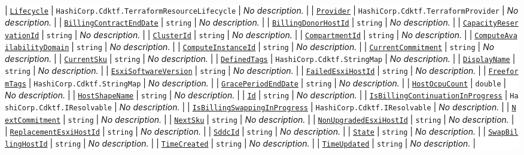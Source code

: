 | <code><a href="#rhizo-co-terraform-provider-oci.dataOciOcvpEsxiHost.DataOciOcvpEsxiHost.property.lifecycle">Lifecycle</a></code> | <code>HashiCorp.Cdktf.TerraformResourceLifecycle</code> | *No description.* |
| <code><a href="#rhizo-co-terraform-provider-oci.dataOciOcvpEsxiHost.DataOciOcvpEsxiHost.property.provider">Provider</a></code> | <code>HashiCorp.Cdktf.TerraformProvider</code> | *No description.* |
| <code><a href="#rhizo-co-terraform-provider-oci.dataOciOcvpEsxiHost.DataOciOcvpEsxiHost.property.billingContractEndDate">BillingContractEndDate</a></code> | <code>string</code> | *No description.* |
| <code><a href="#rhizo-co-terraform-provider-oci.dataOciOcvpEsxiHost.DataOciOcvpEsxiHost.property.billingDonorHostId">BillingDonorHostId</a></code> | <code>string</code> | *No description.* |
| <code><a href="#rhizo-co-terraform-provider-oci.dataOciOcvpEsxiHost.DataOciOcvpEsxiHost.property.capacityReservationId">CapacityReservationId</a></code> | <code>string</code> | *No description.* |
| <code><a href="#rhizo-co-terraform-provider-oci.dataOciOcvpEsxiHost.DataOciOcvpEsxiHost.property.clusterId">ClusterId</a></code> | <code>string</code> | *No description.* |
| <code><a href="#rhizo-co-terraform-provider-oci.dataOciOcvpEsxiHost.DataOciOcvpEsxiHost.property.compartmentId">CompartmentId</a></code> | <code>string</code> | *No description.* |
| <code><a href="#rhizo-co-terraform-provider-oci.dataOciOcvpEsxiHost.DataOciOcvpEsxiHost.property.computeAvailabilityDomain">ComputeAvailabilityDomain</a></code> | <code>string</code> | *No description.* |
| <code><a href="#rhizo-co-terraform-provider-oci.dataOciOcvpEsxiHost.DataOciOcvpEsxiHost.property.computeInstanceId">ComputeInstanceId</a></code> | <code>string</code> | *No description.* |
| <code><a href="#rhizo-co-terraform-provider-oci.dataOciOcvpEsxiHost.DataOciOcvpEsxiHost.property.currentCommitment">CurrentCommitment</a></code> | <code>string</code> | *No description.* |
| <code><a href="#rhizo-co-terraform-provider-oci.dataOciOcvpEsxiHost.DataOciOcvpEsxiHost.property.currentSku">CurrentSku</a></code> | <code>string</code> | *No description.* |
| <code><a href="#rhizo-co-terraform-provider-oci.dataOciOcvpEsxiHost.DataOciOcvpEsxiHost.property.definedTags">DefinedTags</a></code> | <code>HashiCorp.Cdktf.StringMap</code> | *No description.* |
| <code><a href="#rhizo-co-terraform-provider-oci.dataOciOcvpEsxiHost.DataOciOcvpEsxiHost.property.displayName">DisplayName</a></code> | <code>string</code> | *No description.* |
| <code><a href="#rhizo-co-terraform-provider-oci.dataOciOcvpEsxiHost.DataOciOcvpEsxiHost.property.esxiSoftwareVersion">EsxiSoftwareVersion</a></code> | <code>string</code> | *No description.* |
| <code><a href="#rhizo-co-terraform-provider-oci.dataOciOcvpEsxiHost.DataOciOcvpEsxiHost.property.failedEsxiHostId">FailedEsxiHostId</a></code> | <code>string</code> | *No description.* |
| <code><a href="#rhizo-co-terraform-provider-oci.dataOciOcvpEsxiHost.DataOciOcvpEsxiHost.property.freeformTags">FreeformTags</a></code> | <code>HashiCorp.Cdktf.StringMap</code> | *No description.* |
| <code><a href="#rhizo-co-terraform-provider-oci.dataOciOcvpEsxiHost.DataOciOcvpEsxiHost.property.gracePeriodEndDate">GracePeriodEndDate</a></code> | <code>string</code> | *No description.* |
| <code><a href="#rhizo-co-terraform-provider-oci.dataOciOcvpEsxiHost.DataOciOcvpEsxiHost.property.hostOcpuCount">HostOcpuCount</a></code> | <code>double</code> | *No description.* |
| <code><a href="#rhizo-co-terraform-provider-oci.dataOciOcvpEsxiHost.DataOciOcvpEsxiHost.property.hostShapeName">HostShapeName</a></code> | <code>string</code> | *No description.* |
| <code><a href="#rhizo-co-terraform-provider-oci.dataOciOcvpEsxiHost.DataOciOcvpEsxiHost.property.id">Id</a></code> | <code>string</code> | *No description.* |
| <code><a href="#rhizo-co-terraform-provider-oci.dataOciOcvpEsxiHost.DataOciOcvpEsxiHost.property.isBillingContinuationInProgress">IsBillingContinuationInProgress</a></code> | <code>HashiCorp.Cdktf.IResolvable</code> | *No description.* |
| <code><a href="#rhizo-co-terraform-provider-oci.dataOciOcvpEsxiHost.DataOciOcvpEsxiHost.property.isBillingSwappingInProgress">IsBillingSwappingInProgress</a></code> | <code>HashiCorp.Cdktf.IResolvable</code> | *No description.* |
| <code><a href="#rhizo-co-terraform-provider-oci.dataOciOcvpEsxiHost.DataOciOcvpEsxiHost.property.nextCommitment">NextCommitment</a></code> | <code>string</code> | *No description.* |
| <code><a href="#rhizo-co-terraform-provider-oci.dataOciOcvpEsxiHost.DataOciOcvpEsxiHost.property.nextSku">NextSku</a></code> | <code>string</code> | *No description.* |
| <code><a href="#rhizo-co-terraform-provider-oci.dataOciOcvpEsxiHost.DataOciOcvpEsxiHost.property.nonUpgradedEsxiHostId">NonUpgradedEsxiHostId</a></code> | <code>string</code> | *No description.* |
| <code><a href="#rhizo-co-terraform-provider-oci.dataOciOcvpEsxiHost.DataOciOcvpEsxiHost.property.replacementEsxiHostId">ReplacementEsxiHostId</a></code> | <code>string</code> | *No description.* |
| <code><a href="#rhizo-co-terraform-provider-oci.dataOciOcvpEsxiHost.DataOciOcvpEsxiHost.property.sddcId">SddcId</a></code> | <code>string</code> | *No description.* |
| <code><a href="#rhizo-co-terraform-provider-oci.dataOciOcvpEsxiHost.DataOciOcvpEsxiHost.property.state">State</a></code> | <code>string</code> | *No description.* |
| <code><a href="#rhizo-co-terraform-provider-oci.dataOciOcvpEsxiHost.DataOciOcvpEsxiHost.property.swapBillingHostId">SwapBillingHostId</a></code> | <code>string</code> | *No description.* |
| <code><a href="#rhizo-co-terraform-provider-oci.dataOciOcvpEsxiHost.DataOciOcvpEsxiHost.property.timeCreated">TimeCreated</a></code> | <code>string</code> | *No description.* |
| <code><a href="#rhizo-co-terraform-provider-oci.dataOciOcvpEsxiHost.DataOciOcvpEsxiHost.property.timeUpdated">TimeUpdated</a></code> | <code>string</code> | *No description.* |